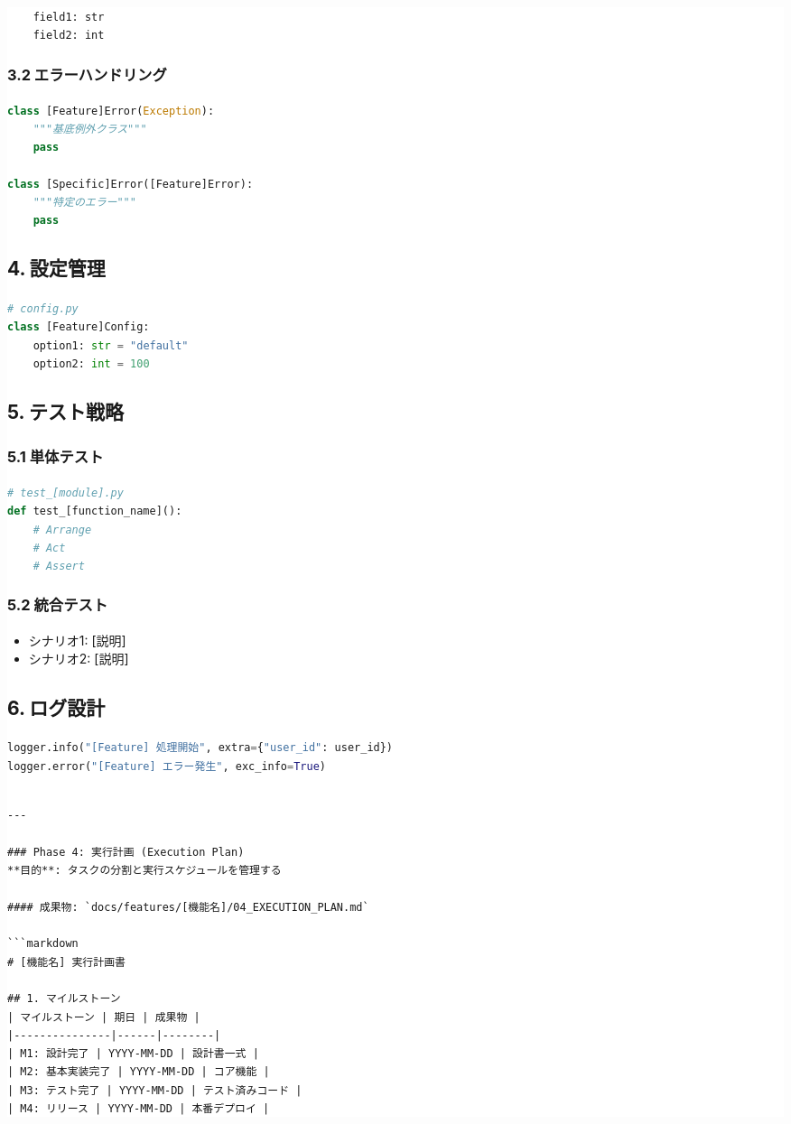 ```
    field1: str
    field2: int
```

### 3.2 エラーハンドリング
```python
class [Feature]Error(Exception):
    """基底例外クラス"""
    pass

class [Specific]Error([Feature]Error):
    """特定のエラー"""
    pass
```

## 4. 設定管理
```python
# config.py
class [Feature]Config:
    option1: str = "default"
    option2: int = 100
```

## 5. テスト戦略
### 5.1 単体テスト
```python
# test_[module].py
def test_[function_name]():
    # Arrange
    # Act
    # Assert
```

### 5.2 統合テスト
- シナリオ1: [説明]
- シナリオ2: [説明]

## 6. ログ設計
```python
logger.info("[Feature] 処理開始", extra={"user_id": user_id})
logger.error("[Feature] エラー発生", exc_info=True)
```
```

---

### Phase 4: 実行計画 (Execution Plan)
**目的**: タスクの分割と実行スケジュールを管理する

#### 成果物: `docs/features/[機能名]/04_EXECUTION_PLAN.md`

```markdown
# [機能名] 実行計画書

## 1. マイルストーン
| マイルストーン | 期日 | 成果物 |
|---------------|------|--------|
| M1: 設計完了 | YYYY-MM-DD | 設計書一式 |
| M2: 基本実装完了 | YYYY-MM-DD | コア機能 |
| M3: テスト完了 | YYYY-MM-DD | テスト済みコード |
| M4: リリース | YYYY-MM-DD | 本番デプロイ |

```